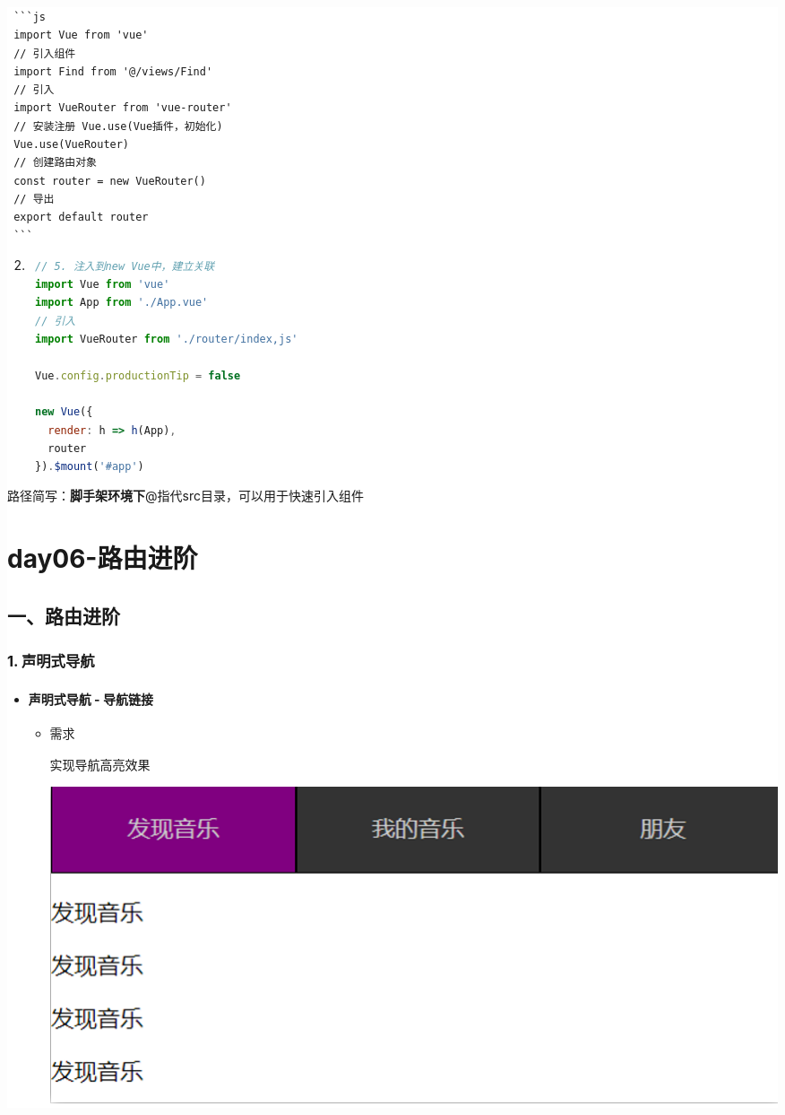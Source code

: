      ```js
     import Vue from 'vue'
     // 引入组件
     import Find from '@/views/Find'
     // 引入
     import VueRouter from 'vue-router'
     // 安装注册 Vue.use(Vue插件，初始化)
     Vue.use(VueRouter)
     // 创建路由对象
     const router = new VueRouter()
     // 导出
     export default router
     ```
  2. ```js
      // 5. 注入到new Vue中，建立关联
      import Vue from 'vue'
      import App from './App.vue'
      // 引入
      import VueRouter from './router/index,js'

      Vue.config.productionTip = false

      new Vue({
        render: h => h(App),
        router
      }).$mount('#app')
     ```

路径简写：**脚手架环境下**​<span data-type="text" style="color: var(--b3-font-color8);"> @指代src目录</span>，可以用于快速引入组件

# day06-路由进阶

## 一、路由进阶

### 1. 声明式导航

- #### 声明式导航 - 导航链接

  - 需求

    实现导航高亮效果

    ![68249204474](assets/1682492044744-20250226142606-qp9lmlq.png)
